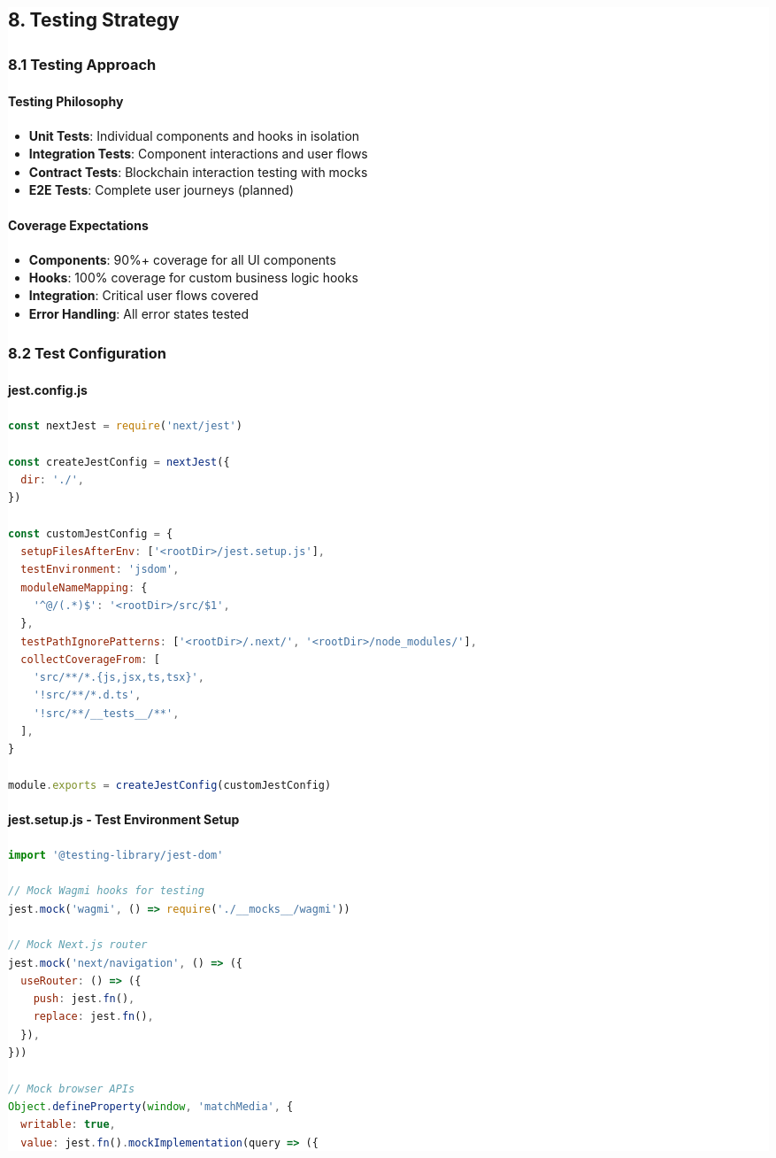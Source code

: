 
## 8. Testing Strategy

### 8.1 Testing Approach

#### Testing Philosophy
- **Unit Tests**: Individual components and hooks in isolation
- **Integration Tests**: Component interactions and user flows
- **Contract Tests**: Blockchain interaction testing with mocks
- **E2E Tests**: Complete user journeys (planned)

#### Coverage Expectations
- **Components**: 90%+ coverage for all UI components
- **Hooks**: 100% coverage for custom business logic hooks
- **Integration**: Critical user flows covered
- **Error Handling**: All error states tested

### 8.2 Test Configuration

#### **jest.config.js**
```javascript
const nextJest = require('next/jest')

const createJestConfig = nextJest({
  dir: './',
})

const customJestConfig = {
  setupFilesAfterEnv: ['<rootDir>/jest.setup.js'],
  testEnvironment: 'jsdom',
  moduleNameMapping: {
    '^@/(.*)$': '<rootDir>/src/$1',
  },
  testPathIgnorePatterns: ['<rootDir>/.next/', '<rootDir>/node_modules/'],
  collectCoverageFrom: [
    'src/**/*.{js,jsx,ts,tsx}',
    '!src/**/*.d.ts',
    '!src/**/__tests__/**',
  ],
}

module.exports = createJestConfig(customJestConfig)
```

#### **jest.setup.js** - Test Environment Setup
```javascript
import '@testing-library/jest-dom'

// Mock Wagmi hooks for testing
jest.mock('wagmi', () => require('./__mocks__/wagmi'))

// Mock Next.js router
jest.mock('next/navigation', () => ({
  useRouter: () => ({
    push: jest.fn(),
    replace: jest.fn(),
  }),
}))

// Mock browser APIs
Object.defineProperty(window, 'matchMedia', {
  writable: true,
  value: jest.fn().mockImplementation(query => ({
```